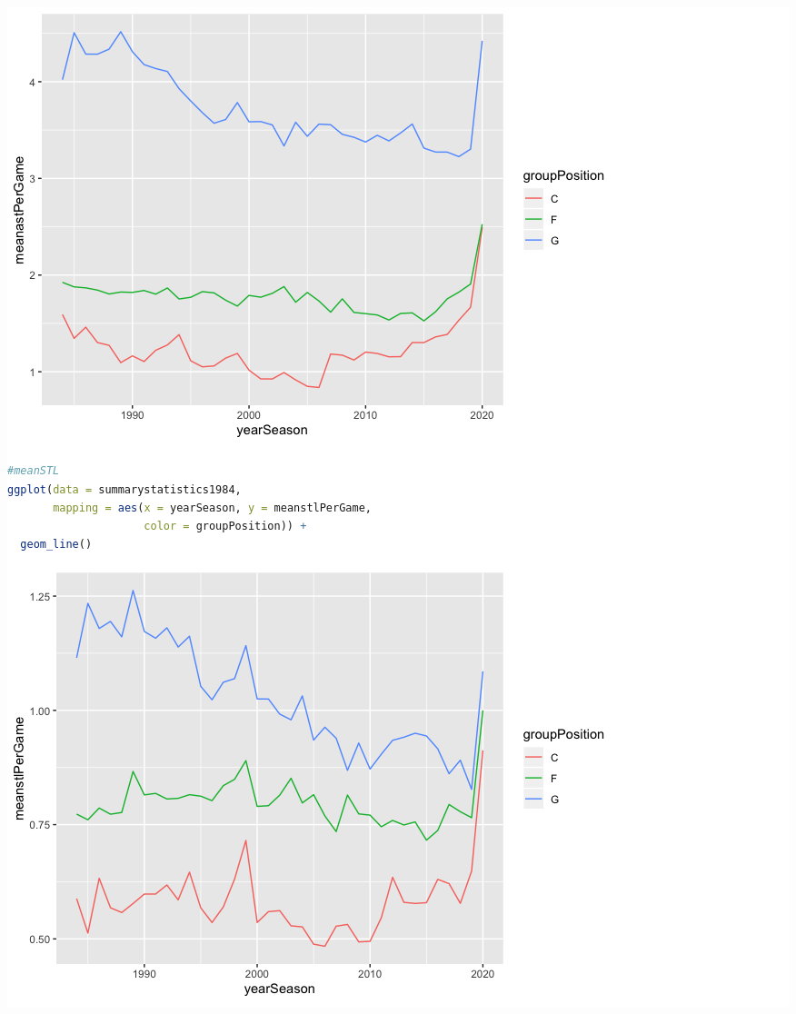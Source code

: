 ![](nba_technical_report_files/figure-gfm/unnamed-chunk-3-12.png)

``` r
#meanSTL
ggplot(data = summarystatistics1984, 
       mapping = aes(x = yearSeason, y = meanstlPerGame,
                     color = groupPosition)) +
  geom_line()
```

![](nba_technical_report_files/figure-gfm/unnamed-chunk-3-13.png)
